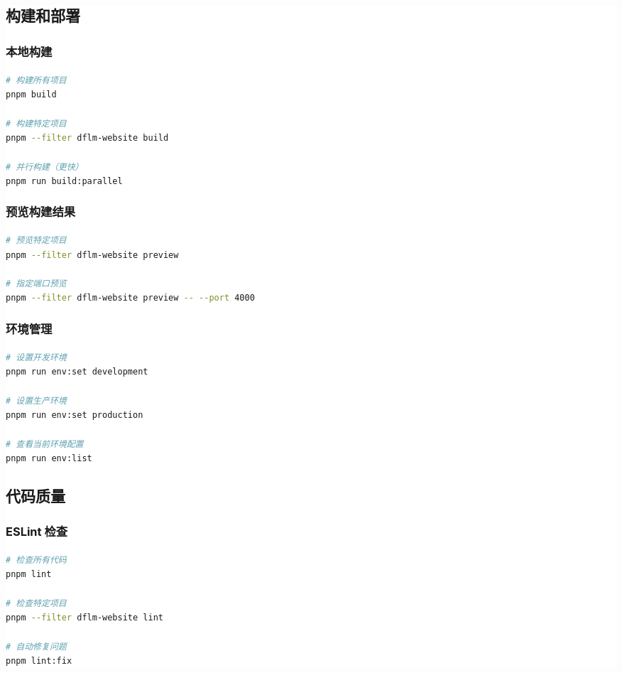## 构建和部署

### 本地构建

```bash
# 构建所有项目
pnpm build

# 构建特定项目
pnpm --filter dflm-website build

# 并行构建（更快）
pnpm run build:parallel
```

### 预览构建结果

```bash
# 预览特定项目
pnpm --filter dflm-website preview

# 指定端口预览
pnpm --filter dflm-website preview -- --port 4000
```

### 环境管理

```bash
# 设置开发环境
pnpm run env:set development

# 设置生产环境
pnpm run env:set production

# 查看当前环境配置
pnpm run env:list
```

## 代码质量

### ESLint 检查

```bash
# 检查所有代码
pnpm lint

# 检查特定项目
pnpm --filter dflm-website lint

# 自动修复问题
pnpm lint:fix
```
